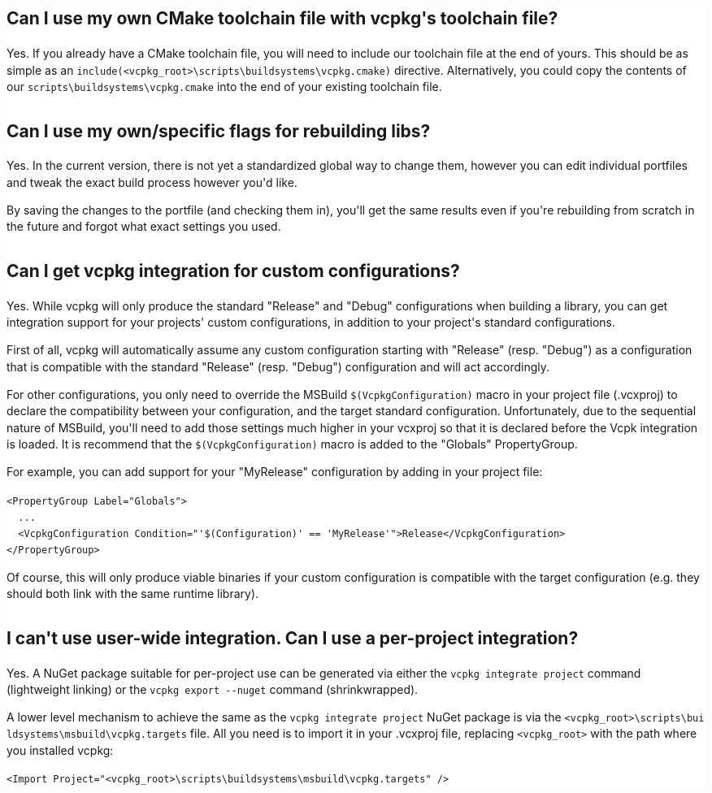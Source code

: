 ## Can I use my own CMake toolchain file with vcpkg's toolchain file?
Yes. If you already have a CMake toolchain file, you will need to include our toolchain file at the end of yours. This should be as simple as an `include(<vcpkg_root>\scripts\buildsystems\vcpkg.cmake)` directive. Alternatively, you could copy the contents of our `scripts\buildsystems\vcpkg.cmake` into the end of your existing toolchain file.

## Can I use my own/specific flags for rebuilding libs?
Yes. In the current version, there is not yet a standardized global way to change them, however you can edit individual portfiles and tweak the exact build process however you'd like.

By saving the changes to the portfile (and checking them in), you'll get the same results even if you're rebuilding from scratch in the future and forgot what exact settings you used.

## Can I get vcpkg integration for custom configurations?

Yes. While vcpkg will only produce the standard "Release" and "Debug" configurations when building a library, you can get integration support for your projects' custom configurations, in addition to your project's standard configurations.

First of all, vcpkg will automatically assume any custom configuration starting with "Release" (resp. "Debug") as a configuration that is compatible with the standard "Release" (resp. "Debug") configuration and will act accordingly.

For other configurations, you only need to override the MSBuild `$(VcpkgConfiguration)` macro in your project file (.vcxproj) to declare the compatibility between your configuration, and the target standard configuration. Unfortunately, due to the sequential nature of MSBuild, you'll need to add those settings much higher in your vcxproj so that it is declared before the Vcpk integration is loaded. It is recommend that the `$(VcpkgConfiguration)` macro is added to the "Globals" PropertyGroup.

For example, you can add support for your "MyRelease" configuration by adding in your project file:
```
<PropertyGroup Label="Globals">
  ...
  <VcpkgConfiguration Condition="'$(Configuration)' == 'MyRelease'">Release</VcpkgConfiguration>
</PropertyGroup>
```
Of course, this will only produce viable binaries if your custom configuration is compatible with the target configuration (e.g. they should both link with the same runtime library).

## I can't use user-wide integration. Can I use a per-project integration?

Yes. A NuGet package suitable for per-project use can be generated via either the `vcpkg integrate project` command (lightweight linking) or the `vcpkg export --nuget` command (shrinkwrapped).

A lower level mechanism to achieve the same as the `vcpkg integrate project` NuGet package is via the `<vcpkg_root>\scripts\buildsystems\msbuild\vcpkg.targets` file. All you need is to import it in your .vcxproj file, replacing `<vcpkg_root>` with the path where you installed vcpkg:

```
<Import Project="<vcpkg_root>\scripts\buildsystems\msbuild\vcpkg.targets" />
```
